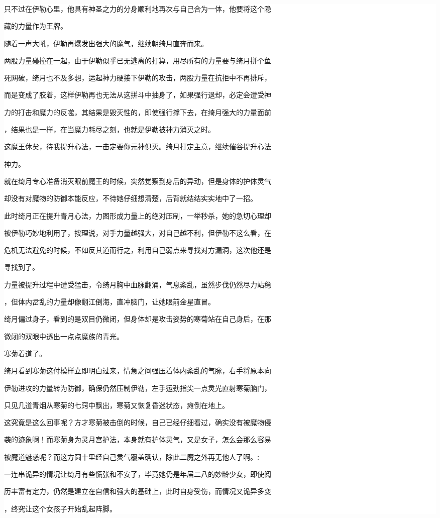 只不过在伊勒心里，他具有神圣之力的分身顺利地再次与自己合为一体，他要将这个隐

藏的力量作为王牌。

随着一声大吼，伊勒再爆发出强大的魔气，继续朝绮月直奔而来。



两股力量碰撞在一起，由于伊勒似乎已无逃离的打算，用尽所有的力量要与绮月拼个鱼

死网破，绮月也不及多想，运起神力硬接下伊勒的攻击，两股力量在抗拒中不再排斥，

而是变成了胶着，这样伊勒再也无法从这拼斗中抽身了，如果强行退却，必定会遭受神

力的打击和魔力的反噬，其结果是毁灭性的，即使强行撑下去，在绮月强大的力量面前

，结果也是一样，在当魔力耗尽之刻，也就是伊勒被神力消灭之时。

这魔王休矣，待我提升心法，一击定要你元神俱灭。绮月打定主意，继续催谷提升心法

神力。



就在绮月专心准备消灭眼前魔王的时候，突然觉察到身后的异动，但是身体的护体灵气

却没有对魔物的防御本能反应，不待她仔细想清楚，后背就结结实实地中了一招。



此时绮月正在提升青月心法，力图形成力量上的绝对压制，一举秒杀，她的急切心理却

被伊勒巧妙地利用了，按理说，对手力量越强大，对自己越不利，但伊勒不这么看，在

危机无法避免的时候，不如反其道而行之，利用自己弱点来寻找对方漏洞，这次他还是

寻找到了。

力量被提升过程中遭受猛击，令绮月胸中血脉翻涌，气息紊乱，虽然步伐仍然尽力站稳

，但体内岔乱的力量却像翻江倒海，直冲脑门，让她眼前金星直冒。

绮月偏过身子，看到的是双目仍微闭，但身体却是攻击姿势的寒菊站在自己身后，在那

微闭的双眼中透出一点点魔族的青光。

寒菊着道了。

绮月看到寒菊这付模样立即明白过来，情急之间强压着体内紊乱的气脉，右手将原本向

伊勒进攻的力量转为防御，确保仍然压制伊勒，左手运劲指尖一点灵光直射寒菊脑门，

只见几道青烟从寒菊的七窍中飘出，寒菊又恢复昏迷状态，瘫倒在地上。

这究竟是这么回事呢？方才寒菊被击倒的时候，自己已经仔细看过，确实没有被魔物侵

袭的迹象啊！而寒菊身为灵月宫护法，本身就有护体灵气，又是女子，怎么会那么容易

被魔道魅惑呢？而这方圆十里经自己灵气覆盖确认，除此二魔之外再无他人了啊。:

一连串诡异的情况让绮月有些慌张和不安了，毕竟她仍是年届二八的妙龄少女，即使阅

历丰富有定力，仍然是建立在自信和强大的基础上，此时自身受伤，而情况又诡异多变

，终究让这个女孩子开始乱起阵脚。


